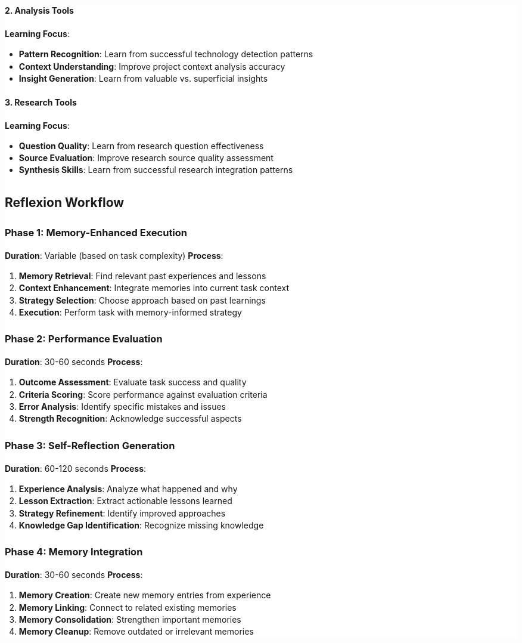 #### 2. Analysis Tools

**Learning Focus**:

- **Pattern Recognition**: Learn from successful technology detection patterns
- **Context Understanding**: Improve project context analysis accuracy
- **Insight Generation**: Learn from valuable vs. superficial insights

#### 3. Research Tools

**Learning Focus**:

- **Question Quality**: Learn from research question effectiveness
- **Source Evaluation**: Improve research source quality assessment
- **Synthesis Skills**: Learn from successful research integration patterns

## Reflexion Workflow

### Phase 1: Memory-Enhanced Execution

**Duration**: Variable (based on task complexity)
**Process**:

1. **Memory Retrieval**: Find relevant past experiences and lessons
2. **Context Enhancement**: Integrate memories into current task context
3. **Strategy Selection**: Choose approach based on past learnings
4. **Execution**: Perform task with memory-informed strategy

### Phase 2: Performance Evaluation

**Duration**: 30-60 seconds
**Process**:

1. **Outcome Assessment**: Evaluate task success and quality
2. **Criteria Scoring**: Score performance against evaluation criteria
3. **Error Analysis**: Identify specific mistakes and issues
4. **Strength Recognition**: Acknowledge successful aspects

### Phase 3: Self-Reflection Generation

**Duration**: 60-120 seconds
**Process**:

1. **Experience Analysis**: Analyze what happened and why
2. **Lesson Extraction**: Extract actionable lessons learned
3. **Strategy Refinement**: Identify improved approaches
4. **Knowledge Gap Identification**: Recognize missing knowledge

### Phase 4: Memory Integration

**Duration**: 30-60 seconds
**Process**:

1. **Memory Creation**: Create new memory entries from experience
2. **Memory Linking**: Connect to related existing memories
3. **Memory Consolidation**: Strengthen important memories
4. **Memory Cleanup**: Remove outdated or irrelevant memories
